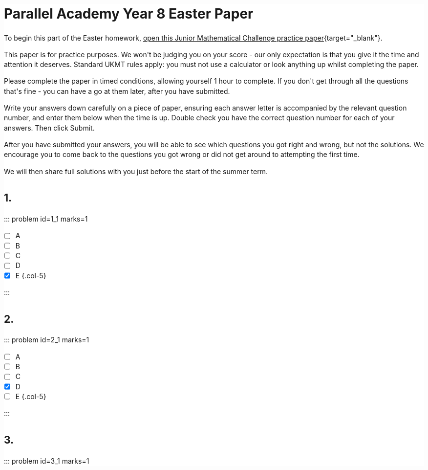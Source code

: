 # Parallel Academy Year 8 Easter Paper

To begin this part of the Easter homework, [open this Junior Mathematical Challenge practice paper](https://drive.google.com/file/d/11o0udC-Y9dARuFOmsLk5naaAvwdWMdFw/view?usp=drive_link){target="_blank"}.  

This paper is for practice purposes. We won't be judging you on your score - our only expectation is that you give it the time and attention it deserves. Standard UKMT rules apply: you must not use a calculator or look anything up whilst completing the paper.  

Please complete the paper in timed conditions, allowing yourself 1 hour to complete. If you don't get through all the questions that's fine - you can have a go at them later, after you have submitted.  

Write your answers down carefully on a piece of paper, ensuring each answer letter is accompanied by the relevant question number, and enter them below when the time is up. Double check you have the correct question number for each of your answers. Then click Submit.  

After you have submitted your answers, you will be able to see which questions you got right and wrong, but not the solutions. We encourage you to come back to the questions you got wrong or did not get around to attempting the first time.  

We will then share full solutions with you just before the start of the summer term. 

## 1.	
::: problem id=1_1 marks=1

* [ ] A
* [ ] B
* [ ] C
* [ ] D
* [x] E
{.col-5}

:::


## 2.
::: problem id=2_1 marks=1

* [ ] A
* [ ] B
* [ ] C
* [x] D
* [ ] E
{.col-5}

:::


## 3.
::: problem id=3_1 marks=1
